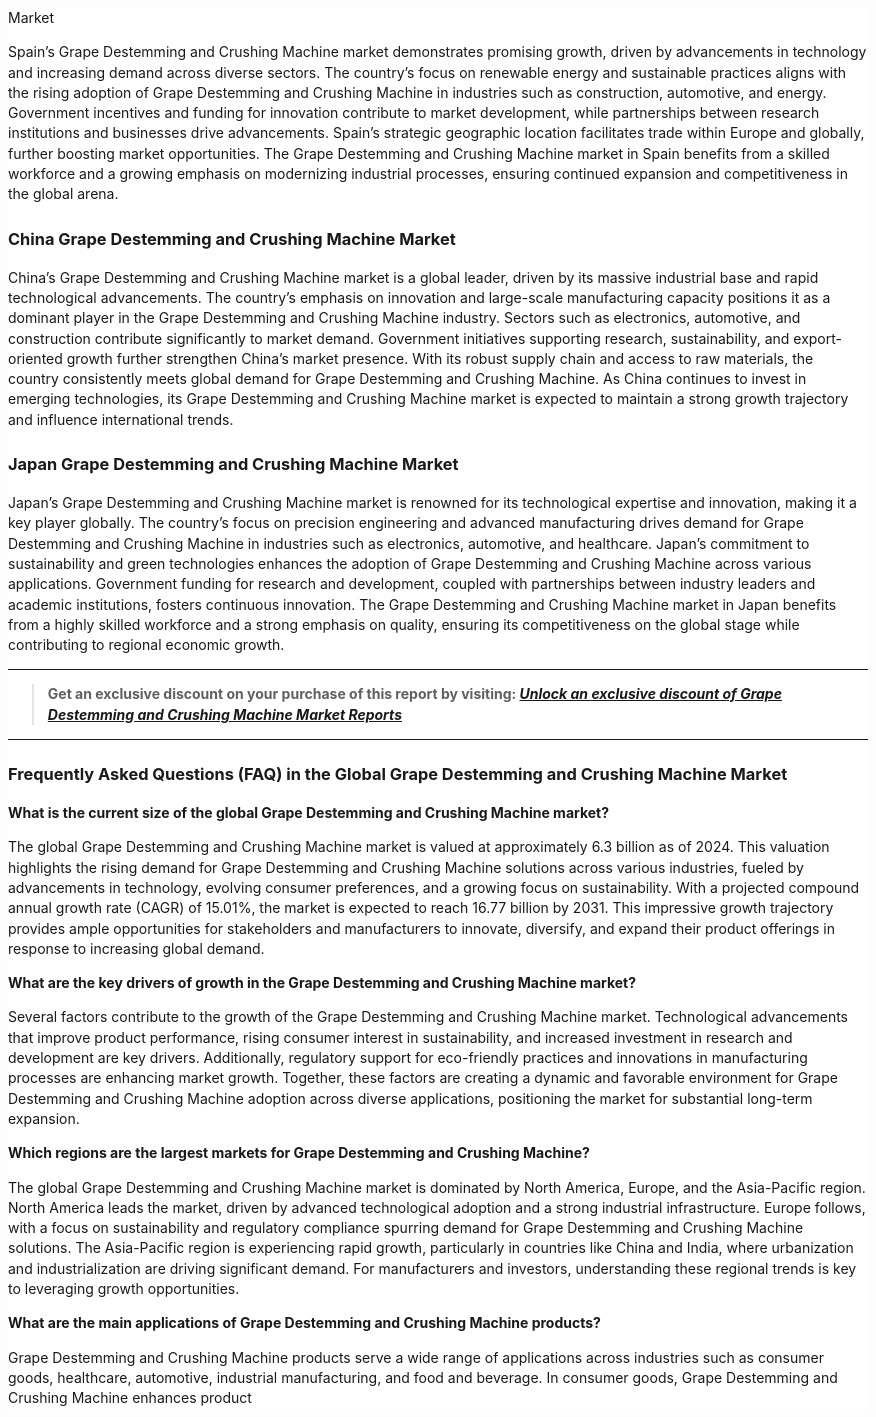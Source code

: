 Market</h3><p>Spain&rsquo;s Grape Destemming and Crushing Machine market demonstrates promising growth, driven by advancements in technology and increasing demand across diverse sectors. The country&rsquo;s focus on renewable energy and sustainable practices aligns with the rising adoption of Grape Destemming and Crushing Machine in industries such as construction, automotive, and energy. Government incentives and funding for innovation contribute to market development, while partnerships between research institutions and businesses drive advancements. Spain&rsquo;s strategic geographic location facilitates trade within Europe and globally, further boosting market opportunities. The Grape Destemming and Crushing Machine market in Spain benefits from a skilled workforce and a growing emphasis on modernizing industrial processes, ensuring continued expansion and competitiveness in the global arena.</p><h3>China Grape Destemming and Crushing Machine Market</h3><p>China&rsquo;s Grape Destemming and Crushing Machine market is a global leader, driven by its massive industrial base and rapid technological advancements. The country&rsquo;s emphasis on innovation and large-scale manufacturing capacity positions it as a dominant player in the Grape Destemming and Crushing Machine industry. Sectors such as electronics, automotive, and construction contribute significantly to market demand. Government initiatives supporting research, sustainability, and export-oriented growth further strengthen China&rsquo;s market presence. With its robust supply chain and access to raw materials, the country consistently meets global demand for Grape Destemming and Crushing Machine. As China continues to invest in emerging technologies, its Grape Destemming and Crushing Machine market is expected to maintain a strong growth trajectory and influence international trends.</p><h3>Japan Grape Destemming and Crushing Machine Market</h3><p>Japan&rsquo;s Grape Destemming and Crushing Machine market is renowned for its technological expertise and innovation, making it a key player globally. The country&rsquo;s focus on precision engineering and advanced manufacturing drives demand for Grape Destemming and Crushing Machine in industries such as electronics, automotive, and healthcare. Japan&rsquo;s commitment to sustainability and green technologies enhances the adoption of Grape Destemming and Crushing Machine across various applications. Government funding for research and development, coupled with partnerships between industry leaders and academic institutions, fosters continuous innovation. The Grape Destemming and Crushing Machine market in Japan benefits from a highly skilled workforce and a strong emphasis on quality, ensuring its competitiveness on the global stage while contributing to regional economic growth.</p><hr /><blockquote><p><strong>Get an exclusive discount on your purchase of this report by visiting: <em><a href="://marketresearchpulse.com/ask-for-discount/37817?utm_source=Github&amp;utm_medium=021">Unlock an exclusive discount of Grape Destemming and Crushing Machine Market Reports</a></em>&nbsp;</strong></p></blockquote><hr /><h3>Frequently Asked Questions (FAQ) in the Global Grape Destemming and Crushing Machine Market</h3><p><strong>What is the current size of the global Grape Destemming and Crushing Machine market?</strong></p><p>The global Grape Destemming and Crushing Machine market is valued at approximately 6.3 billion as of 2024. This valuation highlights the rising demand for Grape Destemming and Crushing Machine solutions across various industries, fueled by advancements in technology, evolving consumer preferences, and a growing focus on sustainability. With a projected compound annual growth rate (CAGR) of 15.01%, the market is expected to reach 16.77 billion by 2031. This impressive growth trajectory provides ample opportunities for stakeholders and manufacturers to innovate, diversify, and expand their product offerings in response to increasing global demand.</p><p><strong>What are the key drivers of growth in the Grape Destemming and Crushing Machine market?</strong></p><p>Several factors contribute to the growth of the Grape Destemming and Crushing Machine market. Technological advancements that improve product performance, rising consumer interest in sustainability, and increased investment in research and development are key drivers. Additionally, regulatory support for eco-friendly practices and innovations in manufacturing processes are enhancing market growth. Together, these factors are creating a dynamic and favorable environment for Grape Destemming and Crushing Machine adoption across diverse applications, positioning the market for substantial long-term expansion.</p><p><strong>Which regions are the largest markets for Grape Destemming and Crushing Machine?</strong></p><p>The global Grape Destemming and Crushing Machine market is dominated by North America, Europe, and the Asia-Pacific region. North America leads the market, driven by advanced technological adoption and a strong industrial infrastructure. Europe follows, with a focus on sustainability and regulatory compliance spurring demand for Grape Destemming and Crushing Machine solutions. The Asia-Pacific region is experiencing rapid growth, particularly in countries like China and India, where urbanization and industrialization are driving significant demand. For manufacturers and investors, understanding these regional trends is key to leveraging growth opportunities.</p><p><strong>What are the main applications of Grape Destemming and Crushing Machine products?</strong></p><p>Grape Destemming and Crushing Machine products serve a wide range of applications across industries such as consumer goods, healthcare, automotive, industrial manufacturing, and food and beverage. In consumer goods, Grape Destemming and Crushing Machine enhances product